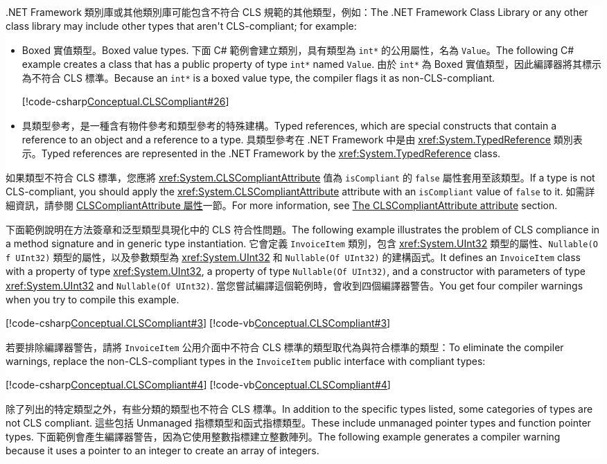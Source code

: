 <span data-ttu-id="1f7af-409">.NET Framework 類別庫或其他類別庫可能包含不符合 CLS 規範的其他類型，例如：</span><span class="sxs-lookup"><span data-stu-id="1f7af-409">The .NET Framework Class Library or any other class library may include other types that aren't CLS-compliant; for example:</span></span>

- <span data-ttu-id="1f7af-410">Boxed 實值類型。</span><span class="sxs-lookup"><span data-stu-id="1f7af-410">Boxed value types.</span></span> <span data-ttu-id="1f7af-411">下面 C# 範例會建立類別，具有類型為 `int*` 的公用屬性，名為 `Value`。</span><span class="sxs-lookup"><span data-stu-id="1f7af-411">The following C# example creates a class that has a public property of type `int*` named `Value`.</span></span> <span data-ttu-id="1f7af-412">由於 `int*` 為 Boxed 實值類型，因此編譯器將其標示為不符合 CLS 標準。</span><span class="sxs-lookup"><span data-stu-id="1f7af-412">Because an `int*` is a boxed value type, the compiler flags it as non-CLS-compliant.</span></span>

  [!code-csharp[Conceptual.CLSCompliant#26](../../samples/snippets/csharp/VS_Snippets_CLR/conceptual.clscompliant/cs/box2.cs#26)]

- <span data-ttu-id="1f7af-413">具類型參考，是一種含有物件參考和類型參考的特殊建構。</span><span class="sxs-lookup"><span data-stu-id="1f7af-413">Typed references, which are special constructs that contain a reference to an object and a reference to a type.</span></span> <span data-ttu-id="1f7af-414">具類型參考在 .NET Framework 中是由 <xref:System.TypedReference> 類別表示。</span><span class="sxs-lookup"><span data-stu-id="1f7af-414">Typed references are represented in the .NET Framework by the <xref:System.TypedReference> class.</span></span>

<span data-ttu-id="1f7af-415">如果類型不符合 CLS 標準，您應將 <xref:System.CLSCompliantAttribute> 值為 `isCompliant` 的 `false` 屬性套用至該類型。</span><span class="sxs-lookup"><span data-stu-id="1f7af-415">If a type is not CLS-compliant, you should apply the <xref:System.CLSCompliantAttribute> attribute with an `isCompliant` value of `false` to it.</span></span> <span data-ttu-id="1f7af-416">如需詳細資訊，請參閱 [CLSCompliantAttribute 屬性](#CLSAttribute)一節。</span><span class="sxs-lookup"><span data-stu-id="1f7af-416">For more information, see [The CLSCompliantAttribute attribute](#CLSAttribute) section.</span></span>

<span data-ttu-id="1f7af-417">下面範例說明在方法簽章和泛型類型具現化中的 CLS 符合性問題。</span><span class="sxs-lookup"><span data-stu-id="1f7af-417">The following example illustrates the problem of CLS compliance in a method signature and in generic type instantiation.</span></span> <span data-ttu-id="1f7af-418">它會定義 `InvoiceItem` 類別，包含 <xref:System.UInt32> 類型的屬性、`Nullable(Of UInt32)` 類型的屬性，以及參數類型為 <xref:System.UInt32> 和 `Nullable(Of UInt32)` 的建構函式。</span><span class="sxs-lookup"><span data-stu-id="1f7af-418">It defines an `InvoiceItem` class with a property of type <xref:System.UInt32>, a property of type `Nullable(Of UInt32)`, and a constructor with parameters of type <xref:System.UInt32> and `Nullable(Of UInt32)`.</span></span> <span data-ttu-id="1f7af-419">當您嘗試編譯這個範例時，會收到四個編譯器警告。</span><span class="sxs-lookup"><span data-stu-id="1f7af-419">You get four compiler warnings when you try to compile this example.</span></span>

[!code-csharp[Conceptual.CLSCompliant#3](../../samples/snippets/csharp/VS_Snippets_CLR/conceptual.clscompliant/cs/type1.cs#3)]
[!code-vb[Conceptual.CLSCompliant#3](../../samples/snippets/visualbasic/VS_Snippets_CLR/conceptual.clscompliant/vb/type1.vb#3)]

<span data-ttu-id="1f7af-420">若要排除編譯器警告，請將 `InvoiceItem` 公用介面中不符合 CLS 標準的類型取代為與符合標準的類型：</span><span class="sxs-lookup"><span data-stu-id="1f7af-420">To eliminate the compiler warnings, replace the non-CLS-compliant types in the `InvoiceItem` public interface with compliant types:</span></span>

[!code-csharp[Conceptual.CLSCompliant#4](../../samples/snippets/csharp/VS_Snippets_CLR/conceptual.clscompliant/cs/type2.cs#4)]
[!code-vb[Conceptual.CLSCompliant#4](../../samples/snippets/visualbasic/VS_Snippets_CLR/conceptual.clscompliant/vb/type2.vb#4)]

<span data-ttu-id="1f7af-421">除了列出的特定類型之外，有些分類的類型也不符合 CLS 標準。</span><span class="sxs-lookup"><span data-stu-id="1f7af-421">In addition to the specific types listed, some categories of types are not CLS compliant.</span></span> <span data-ttu-id="1f7af-422">這些包括 Unmanaged 指標類型和函式指標類型。</span><span class="sxs-lookup"><span data-stu-id="1f7af-422">These include unmanaged pointer types and function pointer types.</span></span> <span data-ttu-id="1f7af-423">下面範例會產生編譯器警告，因為它使用整數指標建立整數陣列。</span><span class="sxs-lookup"><span data-stu-id="1f7af-423">The following example generates a compiler warning because it uses a pointer to an integer to create an array of integers.</span></span>
